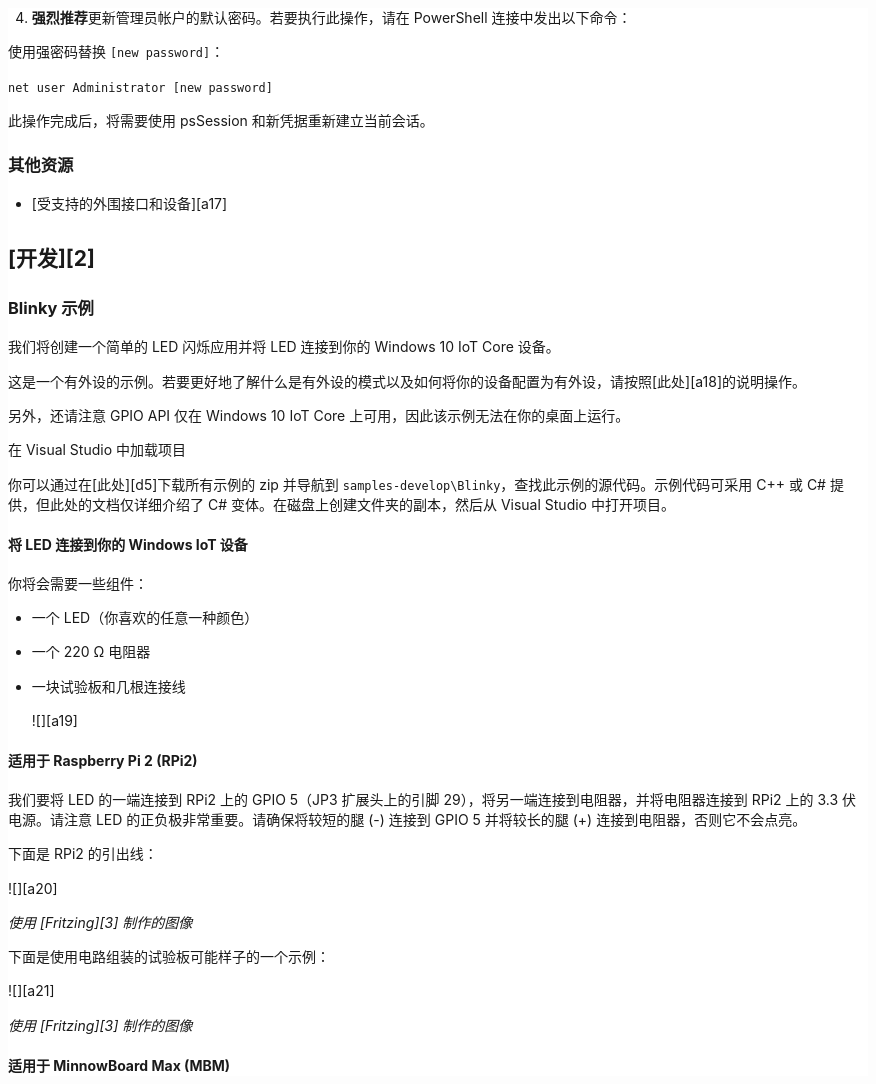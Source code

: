 4. **强烈推荐**更新管理员帐户的默认密码。若要执行此操作，请在 PowerShell 连接中发出以下命令：

  使用强密码替换 ` [new password] `：

  ```
  net user Administrator [new password]
  ```

  此操作完成后，将需要使用 psSession 和新凭据重新建立当前会话。

### 其他资源
* [受支持的外围接口和设备][a17]

## [开发][2]

### Blinky 示例

我们将创建一个简单的 LED 闪烁应用并将 LED 连接到你的 Windows 10 IoT Core 设备。

这是一个有外设的示例。若要更好地了解什么是有外设的模式以及如何将你的设备配置为有外设，请按照[此处][a18]的说明操作。

另外，还请注意 GPIO API 仅在 Windows 10 IoT Core 上可用，因此该示例无法在你的桌面上运行。

在 Visual Studio 中加载项目

你可以通过在[此处][d5]下载所有示例的 zip 并导航到 `samples-develop\Blinky`，查找此示例的源代码。示例代码可采用 C++ 或 C# 提供，但此处的文档仅详细介绍了 C# 变体。在磁盘上创建文件夹的副本，然后从 Visual Studio 中打开项目。

#### 将 LED 连接到你的 Windows IoT 设备

你将会需要一些组件：

* 一个 LED（你喜欢的任意一种颜色）

* 一个 220 Ω 电阻器

* 一块试验板和几根连接线

	![][a19]

#### 适用于 Raspberry Pi 2 (RPi2)

我们要将 LED 的一端连接到 RPi2 上的 GPIO 5（JP3 扩展头上的引脚 29），将另一端连接到电阻器，并将电阻器连接到 RPi2 上的 3.3 伏电源。请注意 LED 的正负极非常重要。请确保将较短的腿 (-) 连接到 GPIO 5 并将较长的腿 (+) 连接到电阻器，否则它不会点亮。

下面是 RPi2 的引出线：

![][a20]

*使用 [Fritzing][3] 制作的图像*

下面是使用电路组装的试验板可能样子的一个示例：

![][a21]

*使用 [Fritzing][3] 制作的图像*

#### 适用于 MinnowBoard Max (MBM)
